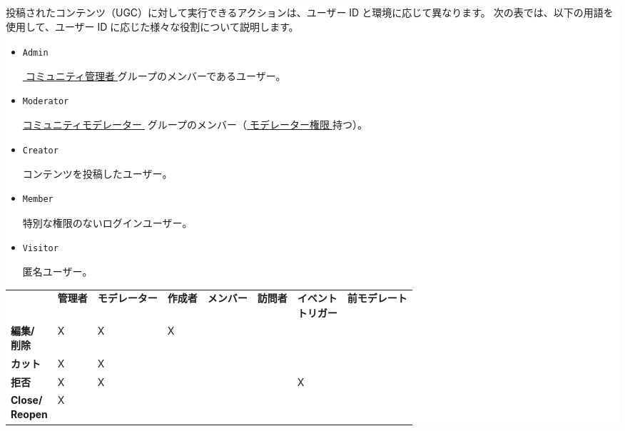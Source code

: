 投稿されたコンテンツ（UGC）に対して実行できるアクションは、ユーザー ID と環境に応じて異なります。 次の表では、以下の用語を使用して、ユーザー ID に応じた様々な役割について説明します。

* `Admin`

  [&#x200B; コミュニティ管理者 &#x200B;](users.md) グループのメンバーであるユーザー。

* `Moderator`

  [&#x200B; コミュニティモデレーター &#x200B;](users.md#publishenvironmentusersandgroups) グループのメンバー（[&#x200B; モデレーター権限 &#x200B;](in-context.md#moderatorpermissions) 持つ）。

* `Creator`

  コンテンツを投稿したユーザー。

* `Member`

  特別な権限のないログインユーザー。

* `Visitor`

  匿名ユーザー。

<table>
 <tbody>
  <tr>
   <td> </td>
   <td><strong>管理者</strong></td>
   <td><strong>モデレーター</strong></td>
   <td><strong>作成者</strong></td>
   <td><strong>メンバー</strong></td>
   <td><strong>訪問者</strong></td>
   <td><strong>イベント <br /> トリガー</strong></td>
   <td><strong>前モデレート</strong></td>
  </tr>
  <tr>
   <td><strong>編集/<br /> 削除</strong></td>
   <td>X</td>
   <td>X</td>
   <td>X</td>
   <td> </td>
   <td> </td>
   <td> </td>
   <td> </td>
  </tr>
  <tr>
   <td><strong>カット</strong></td>
   <td>X</td>
   <td>X</td>
   <td> </td>
   <td> </td>
   <td> </td>
   <td> </td>
   <td> </td>
  </tr>
  <tr>
   <td><strong>拒否</strong></td>
   <td>X</td>
   <td>X</td>
   <td> </td>
   <td> </td>
   <td> </td>
   <td>X</td>
   <td> </td>
  </tr>
  <tr>
   <td><strong>Close/<br /> Reopen</strong></td>
   <td>X</td>